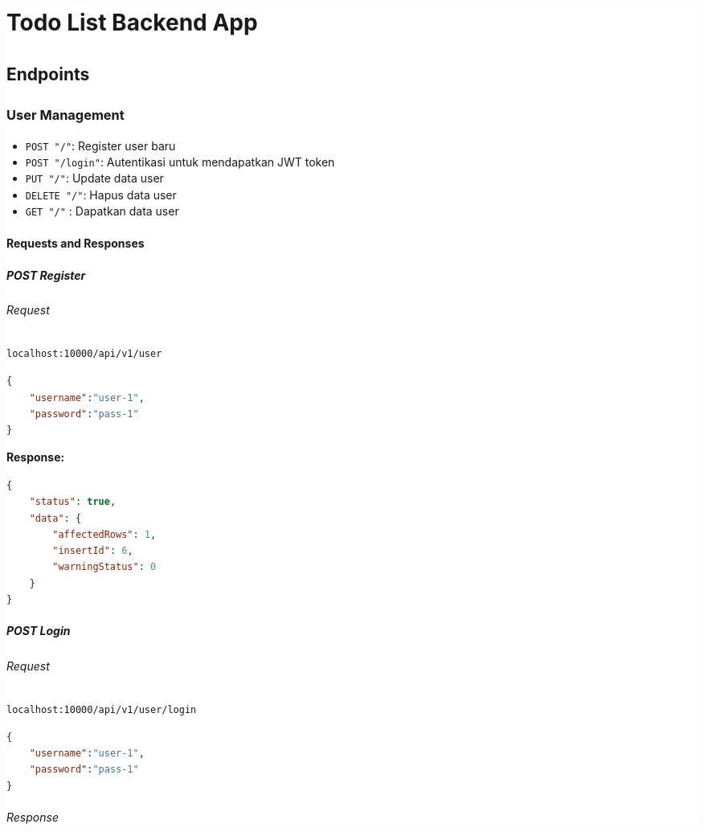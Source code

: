 # Todo List Backend App

## Endpoints

### User Management

- `POST "/"`: Register user baru
- `POST "/login"`: Autentikasi untuk mendapatkan JWT token
- `PUT "/"`:  Update data user
- `DELETE "/"`: Hapus data user
- `GET "/"` : Dapatkan data user

#### Requests and Responses

##### POST Register

###### Request

`localhost:10000/api/v1/user`

```json
{
    "username":"user-1",
    "password":"pass-1"
}
```

**Response:**

```json
{
    "status": true,
    "data": {
        "affectedRows": 1,
        "insertId": 6,
        "warningStatus": 0
    }
}
```

##### POST Login

###### Request

`localhost:10000/api/v1/user/login`

```json
{
    "username":"user-1",
    "password":"pass-1"
}
```

###### Response
